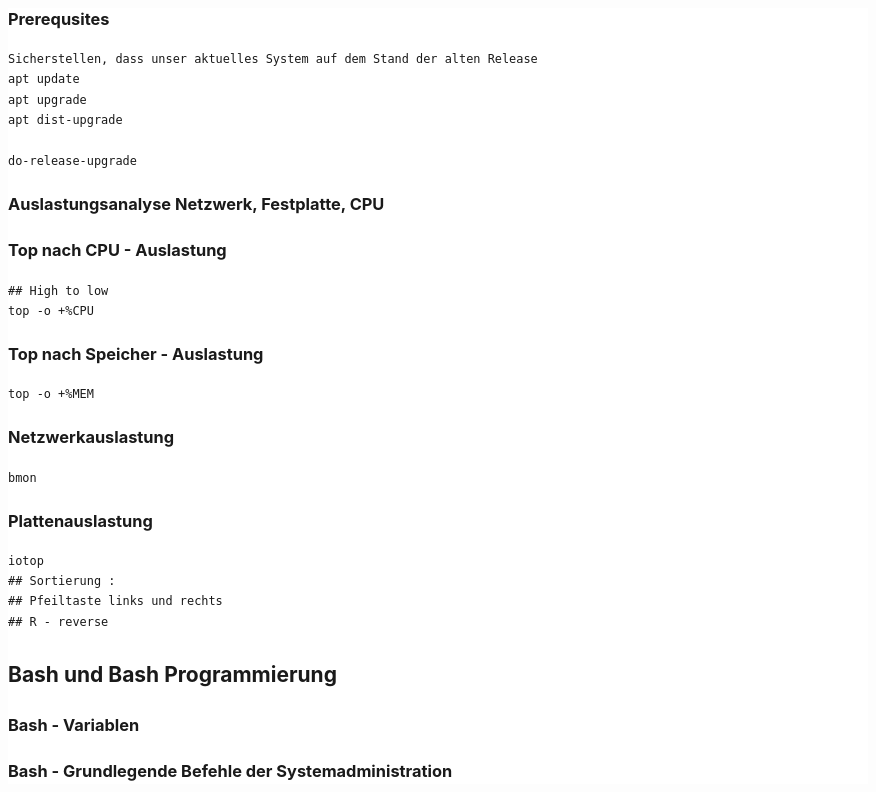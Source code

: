 
### Prerequsites

```
Sicherstellen, dass unser aktuelles System auf dem Stand der alten Release
apt update
apt upgrade
apt dist-upgrade

do-release-upgrade 

```

### Auslastungsanalyse Netzwerk, Festplatte, CPU


### Top nach CPU - Auslastung 

```
## High to low
top -o +%CPU
```

### Top nach Speicher - Auslastung 

```
top -o +%MEM

```

### Netzwerkauslastung 

```
bmon 
```

### Plattenauslastung 

```
iotop
## Sortierung : 
## Pfeiltaste links und rechts
## R - reverse

```


## Bash und Bash Programmierung 

### Bash - Variablen

### Bash - Grundlegende Befehle der Systemadministration

